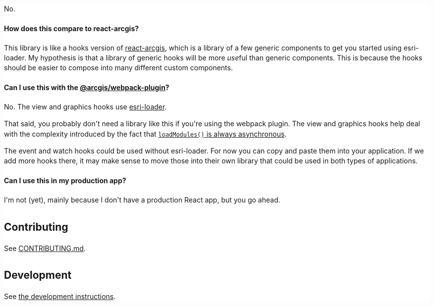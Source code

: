 No.

#### How does this compare to react-arcgis?

This library is like a hooks version of [react-arcgis](https://github.com/Esri/react-arcgis), which is a library of a few generic components to get you started using esri-loader. My hypothesis is that a library of generic hooks will be more <em>use</em>ful than generic components. This is because the hooks should be easier to compose into many different custom components.

#### Can I use this with the [@arcgis/webpack-plugin](https://github.com/esri/arcgis-webpack-plugin)?

No. The view and graphics hooks use [esri-loader].

That said, you probably don't need a library like this if you're using the webpack plugin. The view and graphics hooks help deal with the complexity introduced by the fact that [`loadModules()` is always asynchronous](https://github.com/Esri/esri-loader/#loading-modules-from-the-arcgis-api-for-javascript).

The event and watch hooks could be used without esri-loader. For now you can copy and paste them into your application. If we add more hooks there, it may make sense to move those into their own library that could be used in both types of applications.

#### Can I use this in my production app?

I'm not (yet), mainly because I don't have a production React app, but you go ahead.

## Contributing

See [CONTRIBUTING.md](./CONTRIBUTING.md).

## Development

See [the development instructions](./CONTRIBUTING.md#development).

[esri-loader]:https://github.com/Esri/esri-loader
